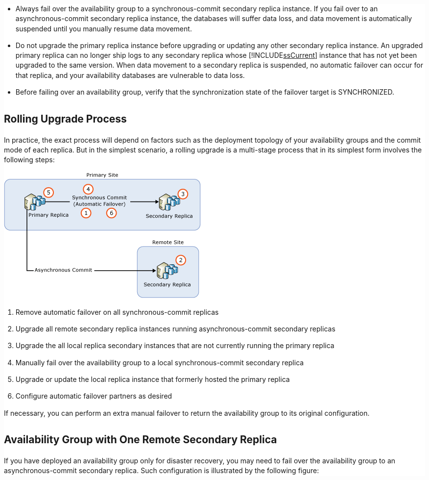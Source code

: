 -   Always fail over the availability group to a synchronous-commit secondary replica instance. If you fail over to an asynchronous-commit secondary replica instance, the databases will suffer data loss, and data movement is automatically suspended until you manually resume data movement.  
  
-   Do not upgrade the primary replica instance before upgrading or updating any other secondary replica instance. An upgraded primary replica can no longer ship logs to any secondary replica whose [!INCLUDE[ssCurrent](../../../includes/sscurrent-md.md)] instance that has not yet been upgraded to the same version. When data movement to a secondary replica is suspended, no automatic failover can occur for that replica, and your availability databases are vulnerable to data loss.  
  
-   Before failing over an availability group, verify that the synchronization state of the failover target is SYNCHRONIZED.  
  
## Rolling Upgrade Process  
 In practice, the exact process will depend on factors such as the deployment topology of your availability groups and the commit mode of each replica. But in the simplest scenario, a rolling upgrade is a multi-stage process that in its simplest form involves the following steps:  
  
 ![Availability Group Upgrade in HADR Scenario](../../../database-engine/availability-groups/windows/media/alwaysonupgrade-ag-hadr.gif "Availability Group Upgrade in HADR Scenario")  
  
1.  Remove automatic failover on all synchronous-commit replicas  
  
2.  Upgrade all remote secondary replica instances running asynchronous-commit secondary replicas  
  
3.  Upgrade the all local replica secondary instances that are not currently running the primary replica  
  
4.  Manually fail over the availability group to a local synchronous-commit secondary replica  
  
5.  Upgrade or update the local replica instance that formerly hosted the primary replica  
  
6.  Configure automatic failover partners as desired  
  
 If necessary, you can perform an extra manual failover to return the availability group to its original configuration.  
  
## Availability Group with One Remote Secondary Replica  
 If you have deployed an availability group only for disaster recovery, you may need to fail over the availability group to an asynchronous-commit secondary replica. Such configuration is illustrated by the following figure:  
  